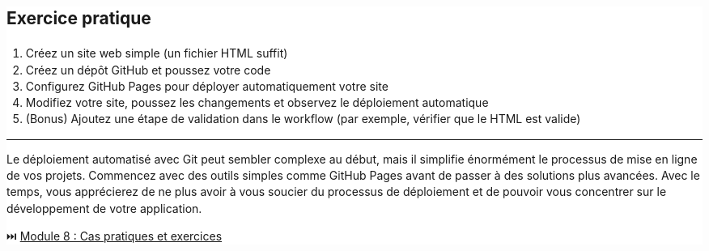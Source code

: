 ## Exercice pratique

1. Créez un site web simple (un fichier HTML suffit)
2. Créez un dépôt GitHub et poussez votre code
3. Configurez GitHub Pages pour déployer automatiquement votre site
4. Modifiez votre site, poussez les changements et observez le déploiement automatique
5. (Bonus) Ajoutez une étape de validation dans le workflow (par exemple, vérifier que le HTML est valide)

---

Le déploiement automatisé avec Git peut sembler complexe au début, mais il simplifie énormément le processus de mise en ligne de vos projets. Commencez avec des outils simples comme GitHub Pages avant de passer à des solutions plus avancées. Avec le temps, vous apprécierez de ne plus avoir à vous soucier du processus de déploiement et de pouvoir vous concentrer sur le développement de votre application.

⏭️ [Module 8 : Cas pratiques et exercices](/module-8-cas-pratiques-et-exercices/README.md)
